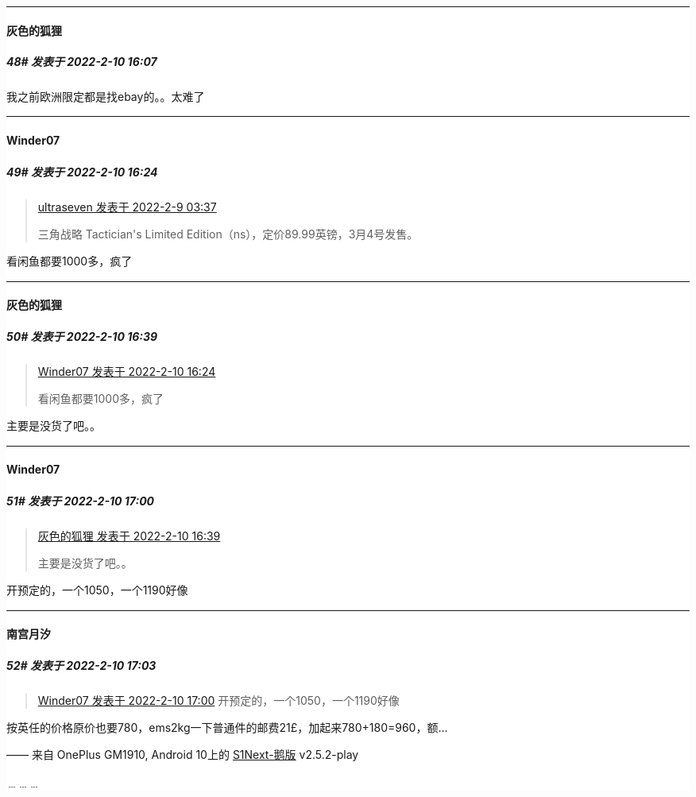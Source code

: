 *****

####  灰色的狐狸  
##### 48#       发表于 2022-2-10 16:07

我之前欧洲限定都是找ebay的。。太难了

*****

####  Winder07  
##### 49#       发表于 2022-2-10 16:24

<blockquote><a href="httphttps://bbs.saraba1st.com/2b/forum.php?mod=redirect&amp;goto=findpost&amp;pid=54599421&amp;ptid=2051186" target="_blank">ultraseven 发表于 2022-2-9 03:37</a>

三角战略 Tactician's Limited Edition（ns），定价89.99英镑，3月4号发售。
</blockquote>
看闲鱼都要1000多，疯了

*****

####  灰色的狐狸  
##### 50#       发表于 2022-2-10 16:39

<blockquote><a href="httphttps://bbs.saraba1st.com/2b/forum.php?mod=redirect&amp;goto=findpost&amp;pid=54624121&amp;ptid=2051186" target="_blank">Winder07 发表于 2022-2-10 16:24</a>

看闲鱼都要1000多，疯了</blockquote>
主要是没货了吧。。

*****

####  Winder07  
##### 51#       发表于 2022-2-10 17:00

<blockquote><a href="httphttps://bbs.saraba1st.com/2b/forum.php?mod=redirect&amp;goto=findpost&amp;pid=54624382&amp;ptid=2051186" target="_blank">灰色的狐狸 发表于 2022-2-10 16:39</a>

主要是没货了吧。。</blockquote>
开预定的，一个1050，一个1190好像

*****

####  南宫月汐  
##### 52#       发表于 2022-2-10 17:03

<blockquote><a href="httphttps://bbs.saraba1st.com/2b/forum.php?mod=redirect&amp;goto=findpost&amp;pid=54624782&amp;ptid=2051186" target="_blank">Winder07 发表于 2022-2-10 17:00</a>
开预定的，一个1050，一个1190好像</blockquote>
按英任的价格原价也要780，ems2kg一下普通件的邮费21£，加起来780+180=960，额…

—— 来自 OnePlus GM1910, Android 10上的 [S1Next-鹅版](https://github.com/ykrank/S1-Next/releases) v2.5.2-play

﹍﹍﹍
